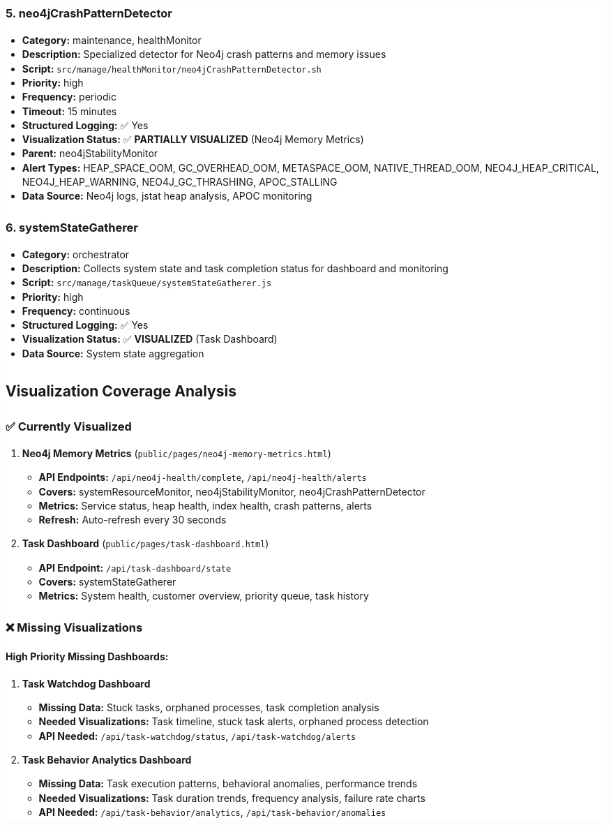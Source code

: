 ### 5. **neo4jCrashPatternDetector**
- **Category:** maintenance, healthMonitor
- **Description:** Specialized detector for Neo4j crash patterns and memory issues
- **Script:** `src/manage/healthMonitor/neo4jCrashPatternDetector.sh`
- **Priority:** high
- **Frequency:** periodic
- **Timeout:** 15 minutes
- **Structured Logging:** ✅ Yes
- **Visualization Status:** ✅ **PARTIALLY VISUALIZED** (Neo4j Memory Metrics)
- **Parent:** neo4jStabilityMonitor
- **Alert Types:** HEAP_SPACE_OOM, GC_OVERHEAD_OOM, METASPACE_OOM, NATIVE_THREAD_OOM, NEO4J_HEAP_CRITICAL, NEO4J_HEAP_WARNING, NEO4J_GC_THRASHING, APOC_STALLING
- **Data Source:** Neo4j logs, jstat heap analysis, APOC monitoring

### 6. **systemStateGatherer**
- **Category:** orchestrator
- **Description:** Collects system state and task completion status for dashboard and monitoring
- **Script:** `src/manage/taskQueue/systemStateGatherer.js`
- **Priority:** high
- **Frequency:** continuous
- **Structured Logging:** ✅ Yes
- **Visualization Status:** ✅ **VISUALIZED** (Task Dashboard)
- **Data Source:** System state aggregation

## Visualization Coverage Analysis

### ✅ **Currently Visualized**
1. **Neo4j Memory Metrics** (`public/pages/neo4j-memory-metrics.html`)
   - **API Endpoints:** `/api/neo4j-health/complete`, `/api/neo4j-health/alerts`
   - **Covers:** systemResourceMonitor, neo4jStabilityMonitor, neo4jCrashPatternDetector
   - **Metrics:** Service status, heap health, index health, crash patterns, alerts
   - **Refresh:** Auto-refresh every 30 seconds

2. **Task Dashboard** (`public/pages/task-dashboard.html`)
   - **API Endpoint:** `/api/task-dashboard/state`
   - **Covers:** systemStateGatherer
   - **Metrics:** System health, customer overview, priority queue, task history

### ❌ **Missing Visualizations**

#### **High Priority Missing Dashboards:**

1. **Task Watchdog Dashboard**
   - **Missing Data:** Stuck tasks, orphaned processes, task completion analysis
   - **Needed Visualizations:** Task timeline, stuck task alerts, orphaned process detection
   - **API Needed:** `/api/task-watchdog/status`, `/api/task-watchdog/alerts`

2. **Task Behavior Analytics Dashboard**
   - **Missing Data:** Task execution patterns, behavioral anomalies, performance trends
   - **Needed Visualizations:** Task duration trends, frequency analysis, failure rate charts
   - **API Needed:** `/api/task-behavior/analytics`, `/api/task-behavior/anomalies`

